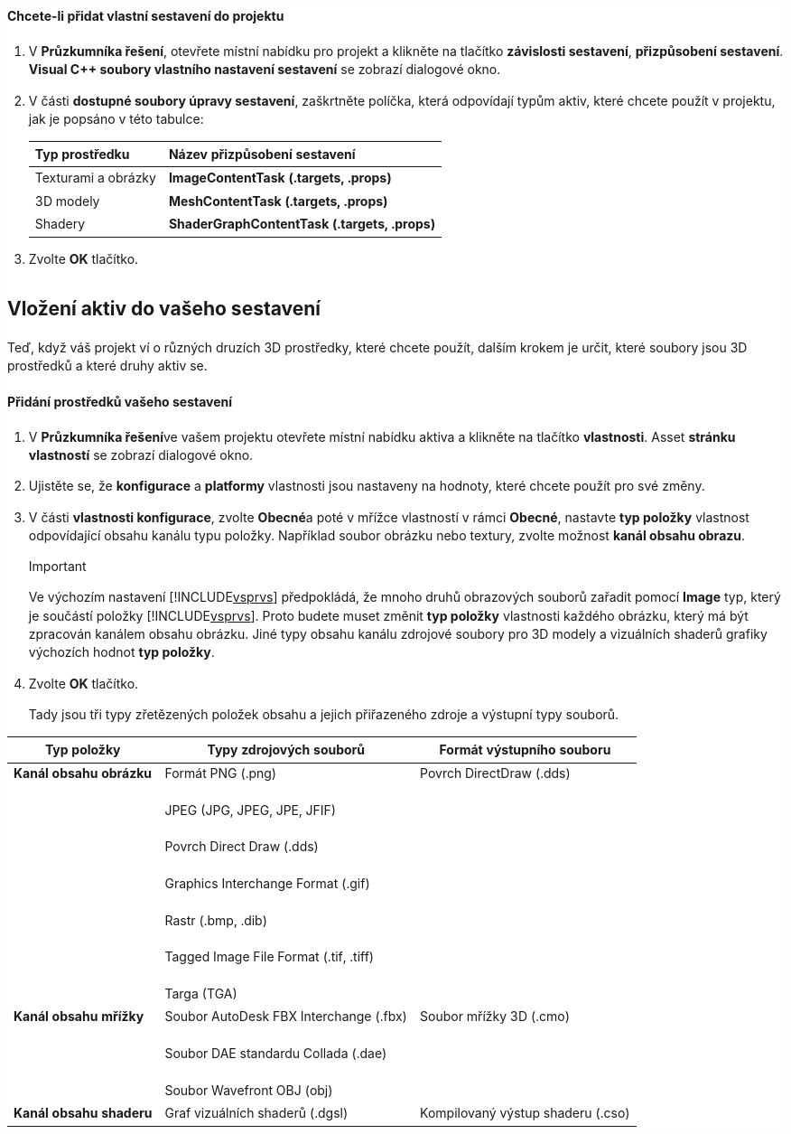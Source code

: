 #### <a name="to-add-the-build-customizations-to-your-project"></a>Chcete-li přidat vlastní sestavení do projektu  
  
1.  V **Průzkumníka řešení**, otevřete místní nabídku pro projekt a klikněte na tlačítko **závislosti sestavení**, **přizpůsobení sestavení**. **Visual C++ soubory vlastního nastavení sestavení** se zobrazí dialogové okno.  
  
2.  V části **dostupné soubory úpravy sestavení**, zaškrtněte políčka, která odpovídají typům aktiv, které chcete použít v projektu, jak je popsáno v této tabulce:  
  
    |Typ prostředku|Název přizpůsobení sestavení|  
    |----------------|------------------------------|  
    |Texturami a obrázky|**ImageContentTask (.targets, .props)**|  
    |3D modely|**MeshContentTask (.targets, .props)**|  
    |Shadery|**ShaderGraphContentTask (.targets, .props)**|  
  
3.  Zvolte **OK** tlačítko.  
  
## <a name="including-assets-in-your-build"></a>Vložení aktiv do vašeho sestavení  
 Teď, když váš projekt ví o různých druzích 3D prostředky, které chcete použít, dalším krokem je určit, které soubory jsou 3D prostředků a které druhy aktiv se.  
  
#### <a name="to-add-an-asset-to-your-build"></a>Přidání prostředků vašeho sestavení  
  
1. V **Průzkumníka řešení**ve vašem projektu otevřete místní nabídku aktiva a klikněte na tlačítko **vlastnosti**. Asset **stránku vlastností** se zobrazí dialogové okno.  
  
2. Ujistěte se, že **konfigurace** a **platformy** vlastnosti jsou nastaveny na hodnoty, které chcete použít pro své změny.  
  
3. V části **vlastnosti konfigurace**, zvolte **Obecné**a poté v mřížce vlastností v rámci **Obecné**, nastavte **typ položky** vlastnost odpovídající obsahu kanálu typu položky. Například soubor obrázku nebo textury, zvolte možnost **kanál obsahu obrazu**.  
  
   > [!IMPORTANT]
   >  Ve výchozím nastavení [!INCLUDE[vsprvs](../includes/vsprvs-md.md)] předpokládá, že mnoho druhů obrazových souborů zařadit pomocí **Image** typ, který je součástí položky [!INCLUDE[vsprvs](../includes/vsprvs-md.md)]. Proto budete muset změnit **typ položky** vlastnosti každého obrázku, který má být zpracován kanálem obsahu obrázku. Jiné typy obsahu kanálu zdrojové soubory pro 3D modely a vizuálních shaderů grafiky výchozích hodnot **typ položky**.  
  
4. Zvolte **OK** tlačítko.  
  
   Tady jsou tři typy zřetězených položek obsahu a jejich přiřazeného zdroje a výstupní typy souborů.  
  
|Typ položky|Typy zdrojových souborů|Formát výstupního souboru|  
|---------------|-----------------------|------------------------|  
|**Kanál obsahu obrázku**|Formát PNG (.png)<br /><br /> JPEG (JPG, JPEG, JPE, JFIF)<br /><br /> Povrch Direct Draw (.dds)<br /><br /> Graphics Interchange Format (.gif)<br /><br /> Rastr (.bmp, .dib)<br /><br /> Tagged Image File Format (.tif, .tiff)<br /><br /> Targa (TGA)|Povrch DirectDraw (.dds)|  
|**Kanál obsahu mřížky**|Soubor AutoDesk FBX Interchange (.fbx)<br /><br /> Soubor DAE standardu Collada (.dae)<br /><br /> Soubor Wavefront OBJ (obj)|Soubor mřížky 3D (.cmo)|  
|**Kanál obsahu shaderu**|Graf vizuálních shaderů (.dgsl)|Kompilovaný výstup shaderu (.cso)|  
  